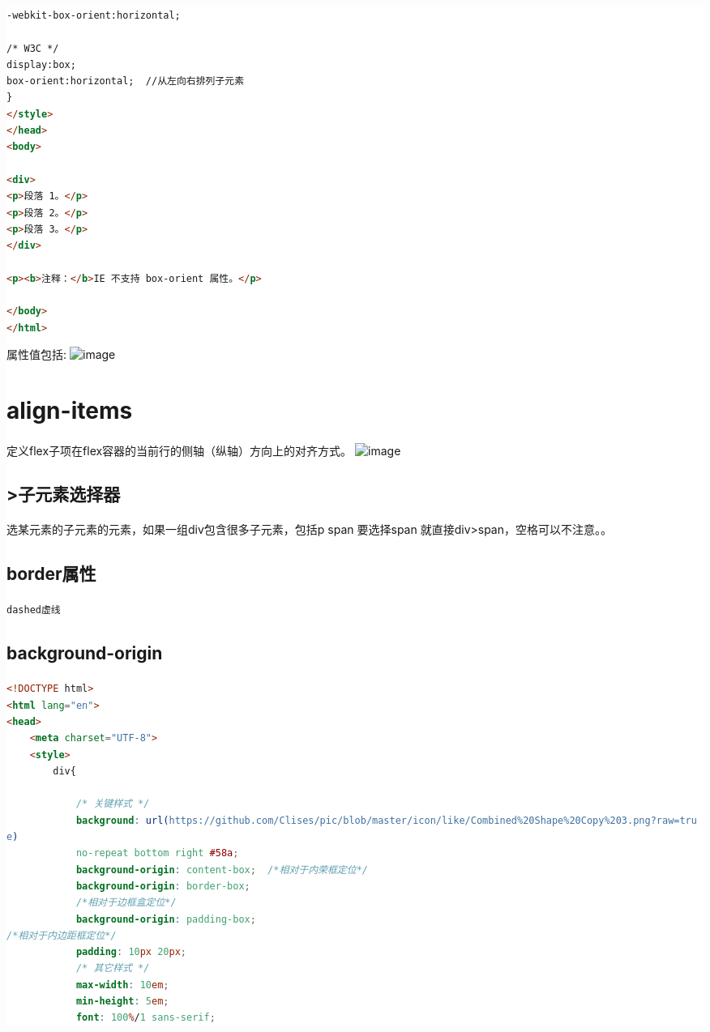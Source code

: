 ```html
-webkit-box-orient:horizontal;

/* W3C */
display:box;
box-orient:horizontal;  //从左向右排列子元素
}
</style>
</head>
<body>

<div>
<p>段落 1。</p>
<p>段落 2。</p>
<p>段落 3。</p>
</div>

<p><b>注释：</b>IE 不支持 box-orient 属性。</p>

</body>
</html>
```
属性值包括:
![image](https://github.com/Clises/pic/blob/master/box-orient.png?raw=true)

# align-items
定义flex子项在flex容器的当前行的侧轴（纵轴）方向上的对齐方式。
![image](https://github.com/Clises/pic/blob/master/align-items.jpg?raw=true)

## >子元素选择器 <br/>
选某元素的子元素的元素，如果一组div包含很多子元素，包括p  span
要选择span 就直接div>span，空格可以不注意。。

## border属性
    dashed虚线
    
    
## background-origin
```html
<!DOCTYPE html>
<html lang="en">
<head>
    <meta charset="UTF-8">
    <style>
        div{

            /* 关键样式 */
            background: url(https://github.com/Clises/pic/blob/master/icon/like/Combined%20Shape%20Copy%203.png?raw=true)
            no-repeat bottom right #58a;
            background-origin: content-box;  /*相对于内荣框定位*/
            background-origin: border-box;
            /*相对于边框盒定位*/
            background-origin: padding-box;
/*相对于内边距框定位*/
            padding: 10px 20px;
            /* 其它样式 */
            max-width: 10em;
            min-height: 5em;
            font: 100%/1 sans-serif;
```